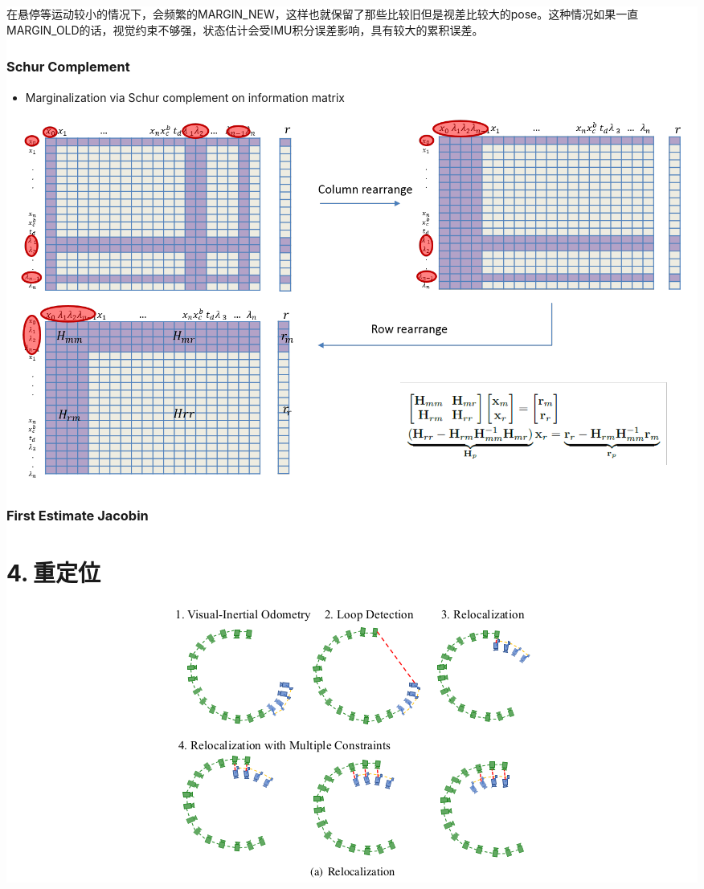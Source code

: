 在悬停等运动较小的情况下，会频繁的MARGIN_NEW，这样也就保留了那些比较旧但是视差比较大的pose。这种情况如果一直MARGIN_OLD的话，视觉约束不够强，状态估计会受IMU积分误差影响，具有较大的累积误差。

### Schur Complement

* Marginalization via Schur complement on information matrix

<p align="center">
  <img src="/img/post/vins_mono/schur_complement.png">
</p>

### First Estimate Jacobin

# 4. 重定位

<p align="center">
  <img src="/img/post/vins_mono/relocalization.png">
</p>
